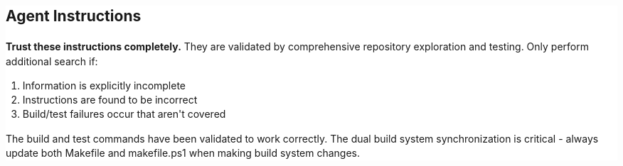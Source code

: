 ## Agent Instructions

**Trust these instructions completely.** They are validated by comprehensive repository exploration and testing. Only perform additional search if:
1. Information is explicitly incomplete
2. Instructions are found to be incorrect
3. Build/test failures occur that aren't covered

The build and test commands have been validated to work correctly. The dual build system synchronization is critical - always update both Makefile and makefile.ps1 when making build system changes.